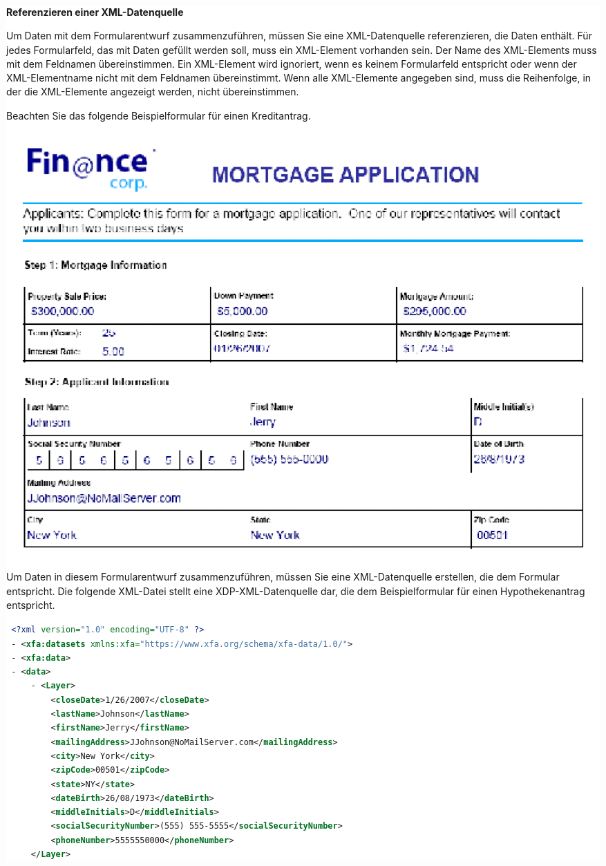 **Referenzieren einer XML-Datenquelle**

Um Daten mit dem Formularentwurf zusammenzuführen, müssen Sie eine XML-Datenquelle referenzieren, die Daten enthält. Für jedes Formularfeld, das mit Daten gefüllt werden soll, muss ein XML-Element vorhanden sein. Der Name des XML-Elements muss mit dem Feldnamen übereinstimmen. Ein XML-Element wird ignoriert, wenn es keinem Formularfeld entspricht oder wenn der XML-Elementname nicht mit dem Feldnamen übereinstimmt. Wenn alle XML-Elemente angegeben sind, muss die Reihenfolge, in der die XML-Elemente angezeigt werden, nicht übereinstimmen.

Beachten Sie das folgende Beispielformular für einen Kreditantrag.

![cp_cp_loanformdata](assets/cp_cp_loanformdata.png)

Um Daten in diesem Formularentwurf zusammenzuführen, müssen Sie eine XML-Datenquelle erstellen, die dem Formular entspricht. Die folgende XML-Datei stellt eine XDP-XML-Datenquelle dar, die dem Beispielformular für einen Hypothekenantrag entspricht.

```xml
 <?xml version="1.0" encoding="UTF-8" ?>
 - <xfa:datasets xmlns:xfa="https://www.xfa.org/schema/xfa-data/1.0/">
 - <xfa:data>
 - <data>
     - <Layer>
         <closeDate>1/26/2007</closeDate>
         <lastName>Johnson</lastName>
         <firstName>Jerry</firstName>
         <mailingAddress>JJohnson@NoMailServer.com</mailingAddress>
         <city>New York</city>
         <zipCode>00501</zipCode>
         <state>NY</state>
         <dateBirth>26/08/1973</dateBirth>
         <middleInitials>D</middleInitials>
         <socialSecurityNumber>(555) 555-5555</socialSecurityNumber>
         <phoneNumber>5555550000</phoneNumber>
     </Layer>
```